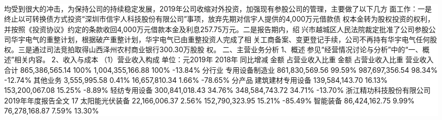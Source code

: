 均受到很大的冲击，为保持公司的持续稳定发展，2019年公司收缩对外投资，加强现有参股公司的管理，主要做了以下几方
面工作：一是终止以可转换债方式投资“深圳市信宇人科技股份有限公司”事项，放弃先期对信宇人提供的4,000万元借款债
权本金转为股权投资的权利，并按照《投资协议》约定的条款收回4,000万元借款本金及利息257.75万元。二是报告期内，绍
兴市越城区人民法院裁定批准了公司参股公司华宇电气的重整计划，根据破产重整计划，华宇电气已由重整投资人完成了相
关工商备案、变更登记手续，公司不再持有华宇电气任何股权。三是通过司法竞拍取得山西泽州农村商业银行300.30万股股
权。
二、主营业务分析
1、概述
参见“经营情况讨论与分析”中的“一、概述”相关内容。
2、收入与成本
（1）营业收入构成
单位：元2019年
2018年
同比增减
金额
占营业收入比重
金额
占营业收入比重
营业收入合计
865,386,565.14
100%
1,004,355,166.88
100%
-13.84%
分行业
专用设备制造业
861,830,569.56
99.59%
987,697,356.54
98.34%
-12.74%
其他业务
3,555,995.58
0.41%
16,657,810.34
1.66%
-78.65%
分产品
建筑建材专用设备
139,584,143.70
16.13%
153,200,067.08
15.25%
-8.89%
轻纺专用设备
300,841,018.43
34.76%
348,584,743.72
34.71%
-13.70%
浙江精功科技股份有限公司2019年年度报告全文
17
太阳能光伏装备
22,166,006.37
2.56%
152,790,323.95
15.21%
-85.49%
智能装备
86,424,162.75
9.99%
76,278,168.87
7.59%
13.30%